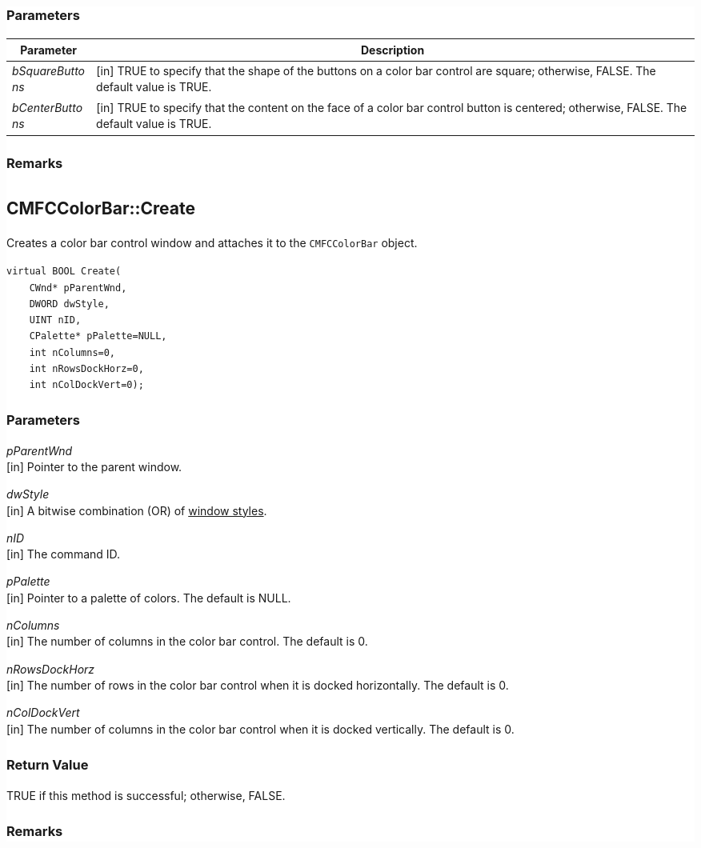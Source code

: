 ### Parameters

|Parameter|Description|
|---------------|-----------------|
|*bSquareButtons*|[in] TRUE to specify that the shape of the buttons on a color bar control are square; otherwise, FALSE. The default value is TRUE.|
|*bCenterButtons*|[in] TRUE to specify that the content on the face of a color bar control button is centered; otherwise, FALSE. The default value is TRUE.|

### Remarks

## <a name="create"></a>  CMFCColorBar::Create

Creates a color bar control window and attaches it to the `CMFCColorBar` object.

```
virtual BOOL Create(
    CWnd* pParentWnd,
    DWORD dwStyle,
    UINT nID,
    CPalette* pPalette=NULL,
    int nColumns=0,
    int nRowsDockHorz=0,
    int nColDockVert=0);
```

### Parameters

*pParentWnd*<br/>
[in] Pointer to the parent window.

*dwStyle*<br/>
[in] A bitwise combination (OR) of [window styles](../../mfc/reference/styles-used-by-mfc.md#window-styles).

*nID*<br/>
[in] The command ID.

*pPalette*<br/>
[in] Pointer to a palette of colors. The default is NULL.

*nColumns*<br/>
[in] The number of columns in the color bar control. The default is 0.

*nRowsDockHorz*<br/>
[in] The number of rows in the color bar control when it is docked horizontally. The default is 0.

*nColDockVert*<br/>
[in] The number of columns in the color bar control when it is docked vertically. The default is 0.

### Return Value

TRUE if this method is successful; otherwise, FALSE.

### Remarks
